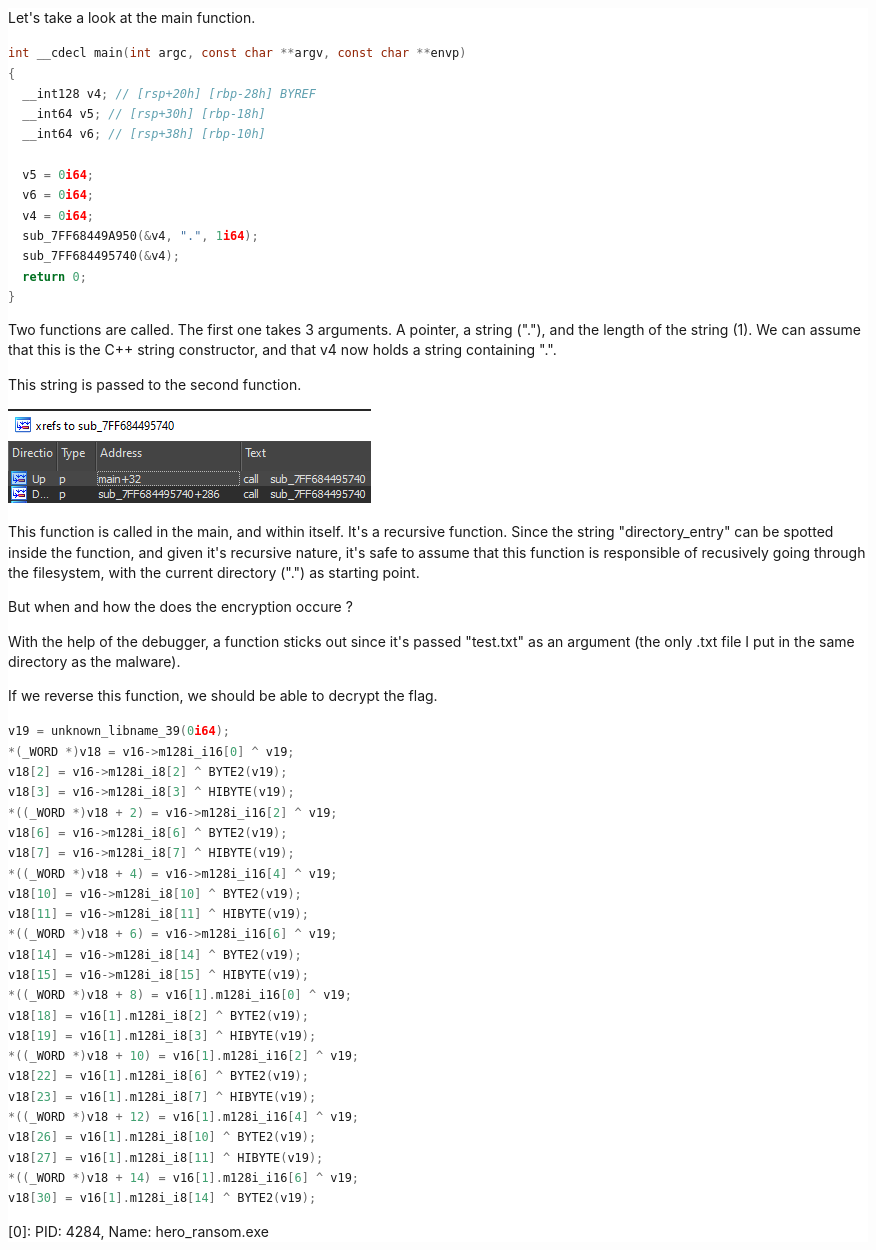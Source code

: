 Let's take a look at the main function.

```c
int __cdecl main(int argc, const char **argv, const char **envp)
{
  __int128 v4; // [rsp+20h] [rbp-28h] BYREF
  __int64 v5; // [rsp+30h] [rbp-18h]
  __int64 v6; // [rsp+38h] [rbp-10h]

  v5 = 0i64;
  v6 = 0i64;
  v4 = 0i64;
  sub_7FF68449A950(&v4, ".", 1i64);
  sub_7FF684495740(&v4);
  return 0;
}
```

Two functions are called. The first one takes 3 arguments. A pointer, a string ("."), and the length of the string (1). We can assume that this is the C++ string constructor, and that v4 now holds a string containing ".".

This string is passed to the second function.

![xrefs_recursive_encryption.png](images/xrefs_recursive_encryption.png)

This function is called in the main, and within itself. It's a recursive function. Since the string "directory_entry" can be spotted inside the function, and given it's recursive nature, it's safe to assume that this function is responsible of recusively going through the filesystem, with the current directory (".") as starting point.

But when and how the does the encryption occure ?

With the help of the debugger, a function sticks out since it's passed "test.txt" as an argument (the only .txt file I put in the same directory as the malware).

If we reverse this function, we should be able to decrypt the flag.

```c
v19 = unknown_libname_39(0i64);
*(_WORD *)v18 = v16->m128i_i16[0] ^ v19;
v18[2] = v16->m128i_i8[2] ^ BYTE2(v19);
v18[3] = v16->m128i_i8[3] ^ HIBYTE(v19);
*((_WORD *)v18 + 2) = v16->m128i_i16[2] ^ v19;
v18[6] = v16->m128i_i8[6] ^ BYTE2(v19);
v18[7] = v16->m128i_i8[7] ^ HIBYTE(v19);
*((_WORD *)v18 + 4) = v16->m128i_i16[4] ^ v19;
v18[10] = v16->m128i_i8[10] ^ BYTE2(v19);
v18[11] = v16->m128i_i8[11] ^ HIBYTE(v19);
*((_WORD *)v18 + 6) = v16->m128i_i16[6] ^ v19;
v18[14] = v16->m128i_i8[14] ^ BYTE2(v19);
v18[15] = v16->m128i_i8[15] ^ HIBYTE(v19);
*((_WORD *)v18 + 8) = v16[1].m128i_i16[0] ^ v19;
v18[18] = v16[1].m128i_i8[2] ^ BYTE2(v19);
v18[19] = v16[1].m128i_i8[3] ^ HIBYTE(v19);
*((_WORD *)v18 + 10) = v16[1].m128i_i16[2] ^ v19;
v18[22] = v16[1].m128i_i8[6] ^ BYTE2(v19);
v18[23] = v16[1].m128i_i8[7] ^ HIBYTE(v19);
*((_WORD *)v18 + 12) = v16[1].m128i_i16[4] ^ v19;
v18[26] = v16[1].m128i_i8[10] ^ BYTE2(v19);
v18[27] = v16[1].m128i_i8[11] ^ HIBYTE(v19);
*((_WORD *)v18 + 14) = v16[1].m128i_i16[6] ^ v19;
v18[30] = v16[1].m128i_i8[14] ^ BYTE2(v19);
```

[0]: PID: 4284, Name: hero_ransom.exe